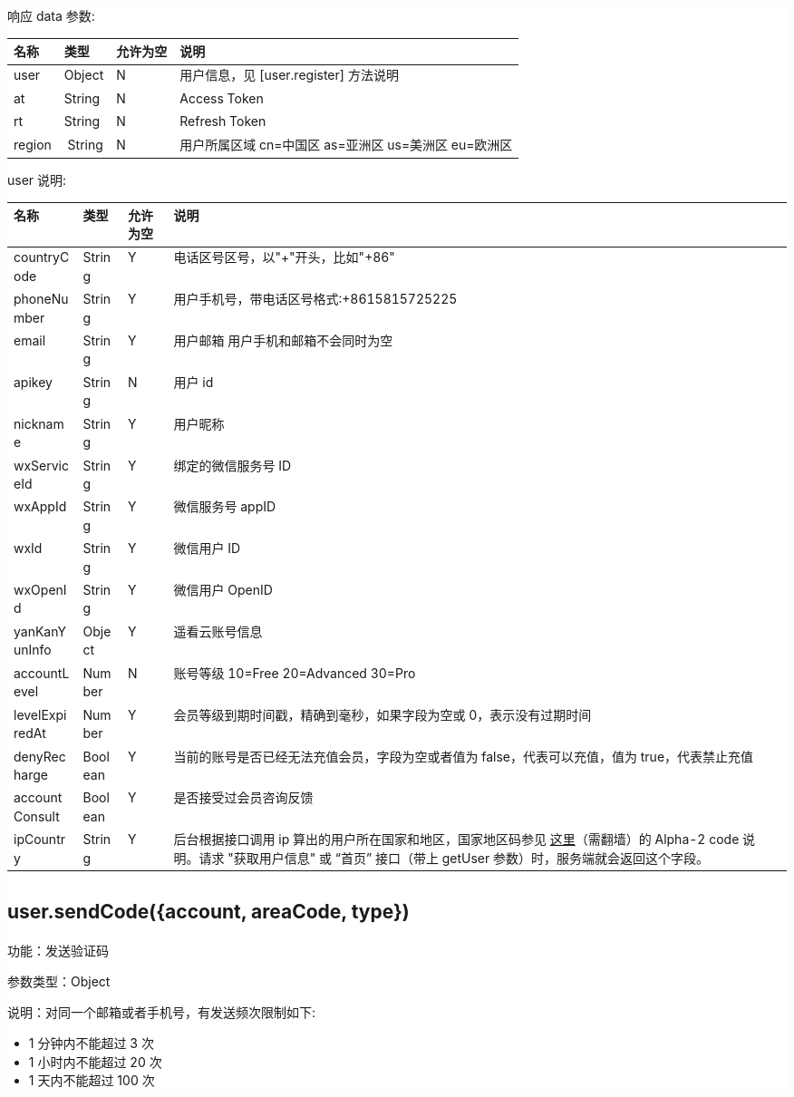 响应 data 参数:

| 名称   | 类型    | 允许为空 | 说明                                                 |
| :----- | :------ | :------- | :--------------------------------------------------- |
| user   | Object  | N        | 用户信息，见 [user.register] 方法说明                |
| at     | String  | N        | Access Token                                         |
| rt     | String  | N        | Refresh Token                                        |
| region |  String | N        | 用户所属区域 cn=中国区 as=亚洲区 us=美洲区 eu=欧洲区 |

user 说明:

| 名称           | 类型    | 允许为空 | 说明                                                                                                                                                                                                                                                 |
| :------------- | :------ | :------- | :--------------------------------------------------------------------------------------------------------------------------------------------------------------------------------------------------------------------------------------------------- |
| countryCode    | String  | Y        | 电话区号区号，以"+"开头，比如"+86"                                                                                                                                                                                                                   |
| phoneNumber    | String  | Y        | 用户手机号，带电话区号格式:+8615815725225                                                                                                                                                                                                            |
| email          | String  | Y        | 用户邮箱 用户手机和邮箱不会同时为空                                                                                                                                                                                                                  |
| apikey         | String  | N        | 用户 id                                                                                                                                                                                                                                              |
| nickname       | String  | Y        | 用户昵称                                                                                                                                                                                                                                             |
| wxServiceId    | String  | Y        | 绑定的微信服务号 ID                                                                                                                                                                                                                                  |
| wxAppId        | String  | Y        | 微信服务号 appID                                                                                                                                                                                                                                     |
| wxId           | String  | Y        | 微信用户 ID                                                                                                                                                                                                                                          |
| wxOpenId       | String  | Y        | 微信用户 OpenID                                                                                                                                                                                                                                      |
| yanKanYunInfo  | Object  | Y        | 遥看云账号信息                                                                                                                                                                                                                                       |
| accountLevel   | Number  | N        | 账号等级 10=Free 20=Advanced 30=Pro                                                                                                                                                                                                                  |
| levelExpiredAt | Number  | Y        | 会员等级到期时间戳，精确到毫秒，如果字段为空或 0，表示没有过期时间                                                                                                                                                                                   |
| denyRecharge   | Boolean | Y        | 当前的账号是否已经无法充值会员，字段为空或者值为 false，代表可以充值，值为 true，代表禁止充值                                                                                                                                                        |
| accountConsult | Boolean | Y        | 是否接受过会员咨询反馈                                                                                                                                                                                                                               |
| ipCountry      | String  | Y        | 后台根据接口调用 ip 算出的用户所在国家和地区，国家地区码参见 [这里](https://en.wikipedia.org/wiki/List_of_ISO_3166_country_codes)（需翻墙）的 Alpha-2 code 说明。请求 "获取用户信息" 或 “首页” 接口（带上 getUser 参数）时，服务端就会返回这个字段。 |

## user.sendCode({account, areaCode, type})

功能：发送验证码

参数类型：Object

说明：对同一个邮箱或者手机号，有发送频次限制如下:

- 1 分钟内不能超过 3 次
- 1 小时内不能超过 20 次
- 1 天内不能超过 100 次
